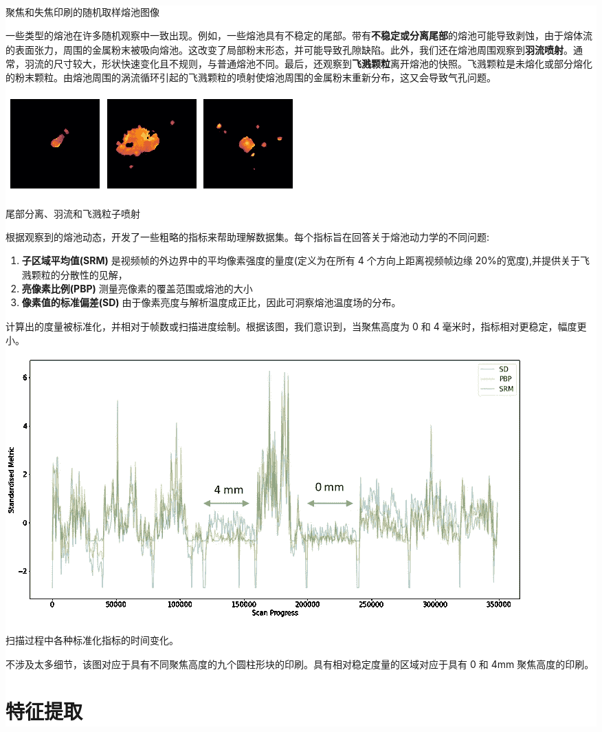 
聚焦和失焦印刷的随机取样熔池图像

一些类型的熔池在许多随机观察中一致出现。例如，一些熔池具有不稳定的尾部。带有**不稳定或分离尾部**的熔池可能导致剥蚀，由于熔体流的表面张力，周围的金属粉末被吸向熔池。这改变了局部粉末形态，并可能导致孔隙缺陷。此外，我们还在熔池周围观察到**羽流喷射**。通常，羽流的尺寸较大，形状快速变化且不规则，与普通熔池不同。最后，还观察到**飞溅颗粒**离开熔池的快照。飞溅颗粒是未熔化或部分熔化的粉末颗粒。由熔池周围的涡流循环引起的飞溅颗粒的喷射使熔池周围的金属粉末重新分布，这又会导致气孔问题。

![](img/7a5c710b746c7c14a39c0be2ee3c6c34.png)

尾部分离、羽流和飞溅粒子喷射

根据观察到的熔池动态，开发了一些粗略的指标来帮助理解数据集。每个指标旨在回答关于熔池动力学的不同问题:

1.  **子区域平均值(SRM)** 是视频帧的外边界中的平均像素强度的量度(定义为在所有 4 个方向上距离视频帧边缘 20%的宽度),并提供关于飞溅颗粒的分散性的见解，
2.  **亮像素比例(PBP)** 测量亮像素的覆盖范围或熔池的大小
3.  **像素值的标准偏差(SD)** 由于像素亮度与解析温度成正比，因此可洞察熔池温度场的分布。

计算出的度量被标准化，并相对于帧数或扫描进度绘制。根据该图，我们意识到，当聚焦高度为 0 和 4 毫米时，指标相对更稳定，幅度更小。

![](img/32c075c362ba98c2e39216fd75e3d27c.png)

扫描过程中各种标准化指标的时间变化。

不涉及太多细节，该图对应于具有不同聚焦高度的九个圆柱形块的印刷。具有相对稳定度量的区域对应于具有 0 和 4mm 聚焦高度的印刷。

# **特征提取**
